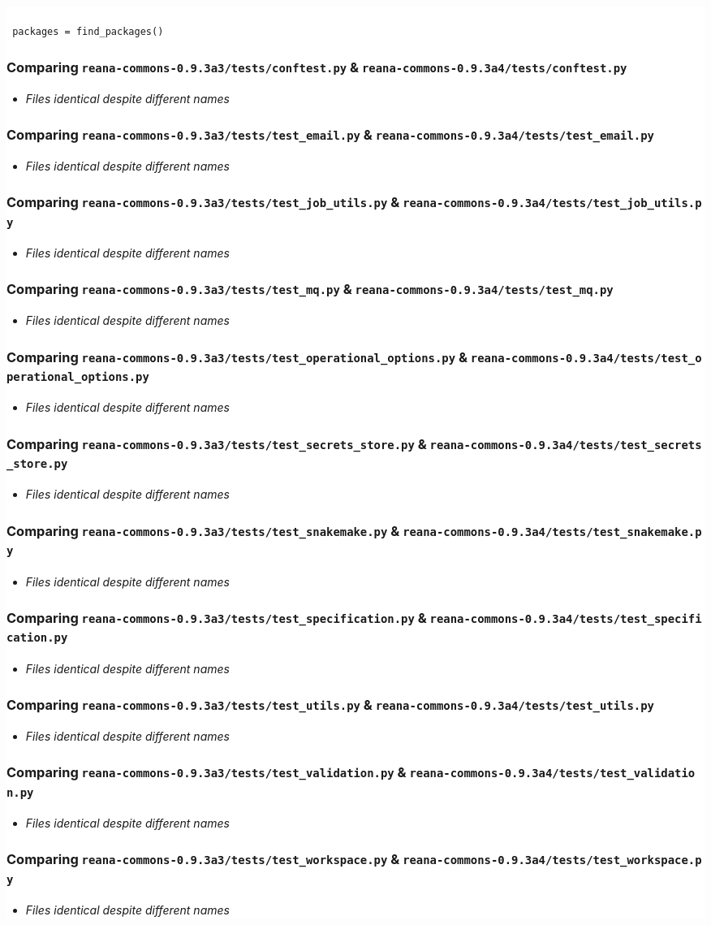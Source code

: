 ```diff
 
 packages = find_packages()
```

### Comparing `reana-commons-0.9.3a3/tests/conftest.py` & `reana-commons-0.9.3a4/tests/conftest.py`

 * *Files identical despite different names*

### Comparing `reana-commons-0.9.3a3/tests/test_email.py` & `reana-commons-0.9.3a4/tests/test_email.py`

 * *Files identical despite different names*

### Comparing `reana-commons-0.9.3a3/tests/test_job_utils.py` & `reana-commons-0.9.3a4/tests/test_job_utils.py`

 * *Files identical despite different names*

### Comparing `reana-commons-0.9.3a3/tests/test_mq.py` & `reana-commons-0.9.3a4/tests/test_mq.py`

 * *Files identical despite different names*

### Comparing `reana-commons-0.9.3a3/tests/test_operational_options.py` & `reana-commons-0.9.3a4/tests/test_operational_options.py`

 * *Files identical despite different names*

### Comparing `reana-commons-0.9.3a3/tests/test_secrets_store.py` & `reana-commons-0.9.3a4/tests/test_secrets_store.py`

 * *Files identical despite different names*

### Comparing `reana-commons-0.9.3a3/tests/test_snakemake.py` & `reana-commons-0.9.3a4/tests/test_snakemake.py`

 * *Files identical despite different names*

### Comparing `reana-commons-0.9.3a3/tests/test_specification.py` & `reana-commons-0.9.3a4/tests/test_specification.py`

 * *Files identical despite different names*

### Comparing `reana-commons-0.9.3a3/tests/test_utils.py` & `reana-commons-0.9.3a4/tests/test_utils.py`

 * *Files identical despite different names*

### Comparing `reana-commons-0.9.3a3/tests/test_validation.py` & `reana-commons-0.9.3a4/tests/test_validation.py`

 * *Files identical despite different names*

### Comparing `reana-commons-0.9.3a3/tests/test_workspace.py` & `reana-commons-0.9.3a4/tests/test_workspace.py`

 * *Files identical despite different names*

